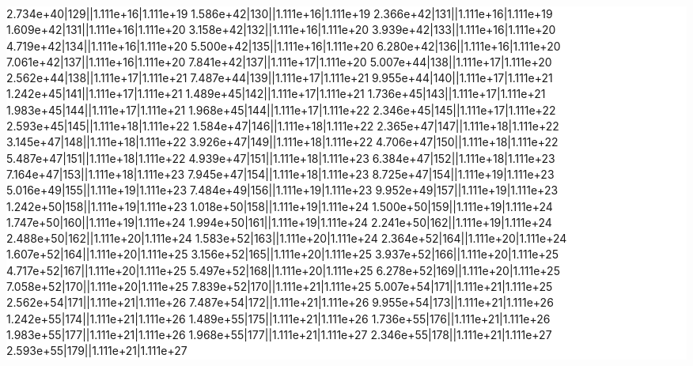 2.734e+40|129||1.111e+16|1.111e+19
1.586e+42|130||1.111e+16|1.111e+19
2.366e+42|131||1.111e+16|1.111e+19
1.609e+42|131||1.111e+16|1.111e+20
3.158e+42|132||1.111e+16|1.111e+20
3.939e+42|133||1.111e+16|1.111e+20
4.719e+42|134||1.111e+16|1.111e+20
5.500e+42|135||1.111e+16|1.111e+20
6.280e+42|136||1.111e+16|1.111e+20
7.061e+42|137||1.111e+16|1.111e+20
7.841e+42|137||1.111e+17|1.111e+20
5.007e+44|138||1.111e+17|1.111e+20
2.562e+44|138||1.111e+17|1.111e+21
7.487e+44|139||1.111e+17|1.111e+21
9.955e+44|140||1.111e+17|1.111e+21
1.242e+45|141||1.111e+17|1.111e+21
1.489e+45|142||1.111e+17|1.111e+21
1.736e+45|143||1.111e+17|1.111e+21
1.983e+45|144||1.111e+17|1.111e+21
1.968e+45|144||1.111e+17|1.111e+22
2.346e+45|145||1.111e+17|1.111e+22
2.593e+45|145||1.111e+18|1.111e+22
1.584e+47|146||1.111e+18|1.111e+22
2.365e+47|147||1.111e+18|1.111e+22
3.145e+47|148||1.111e+18|1.111e+22
3.926e+47|149||1.111e+18|1.111e+22
4.706e+47|150||1.111e+18|1.111e+22
5.487e+47|151||1.111e+18|1.111e+22
4.939e+47|151||1.111e+18|1.111e+23
6.384e+47|152||1.111e+18|1.111e+23
7.164e+47|153||1.111e+18|1.111e+23
7.945e+47|154||1.111e+18|1.111e+23
8.725e+47|154||1.111e+19|1.111e+23
5.016e+49|155||1.111e+19|1.111e+23
7.484e+49|156||1.111e+19|1.111e+23
9.952e+49|157||1.111e+19|1.111e+23
1.242e+50|158||1.111e+19|1.111e+23
1.018e+50|158||1.111e+19|1.111e+24
1.500e+50|159||1.111e+19|1.111e+24
1.747e+50|160||1.111e+19|1.111e+24
1.994e+50|161||1.111e+19|1.111e+24
2.241e+50|162||1.111e+19|1.111e+24
2.488e+50|162||1.111e+20|1.111e+24
1.583e+52|163||1.111e+20|1.111e+24
2.364e+52|164||1.111e+20|1.111e+24
1.607e+52|164||1.111e+20|1.111e+25
3.156e+52|165||1.111e+20|1.111e+25
3.937e+52|166||1.111e+20|1.111e+25
4.717e+52|167||1.111e+20|1.111e+25
5.497e+52|168||1.111e+20|1.111e+25
6.278e+52|169||1.111e+20|1.111e+25
7.058e+52|170||1.111e+20|1.111e+25
7.839e+52|170||1.111e+21|1.111e+25
5.007e+54|171||1.111e+21|1.111e+25
2.562e+54|171||1.111e+21|1.111e+26
7.487e+54|172||1.111e+21|1.111e+26
9.955e+54|173||1.111e+21|1.111e+26
1.242e+55|174||1.111e+21|1.111e+26
1.489e+55|175||1.111e+21|1.111e+26
1.736e+55|176||1.111e+21|1.111e+26
1.983e+55|177||1.111e+21|1.111e+26
1.968e+55|177||1.111e+21|1.111e+27
2.346e+55|178||1.111e+21|1.111e+27
2.593e+55|179||1.111e+21|1.111e+27